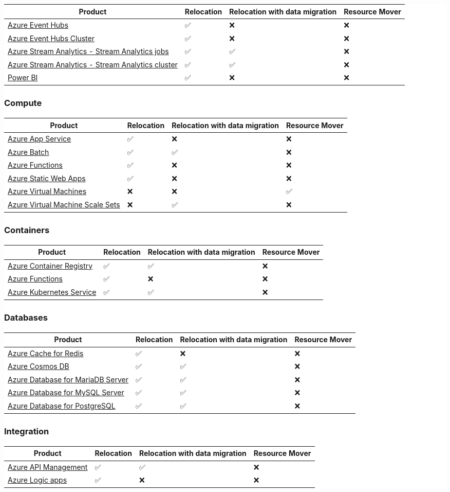 | Product  | Relocation | Relocation with data migration | Resource Mover | 
| --- | --- | --- | ---|
[Azure Event Hubs](relocation-event-hub.md)| ✅   | ❌| ❌ |
[Azure Event Hubs Cluster](relocation-event-hub-cluster.md)| ✅ | ❌  | ❌ |
[Azure Stream Analytics -  Stream Analytics jobs](../stream-analytics/copy-job.md?toc=/azure/operational-excellence/toc.json)| ✅ | ✅|  ❌  |
[Azure Stream Analytics -  Stream Analytics cluster](../stream-analytics/move-cluster.md?toc=/azure/operational-excellence/toc.json)|✅ | ✅|  ❌  |
[Power BI](/power-bi/admin/service-admin-region-move?toc=/azure/operational-excellence/toc.json)| ✅ |❌ | ❌ |

### Compute 

| Product  | Relocation | Relocation with data migration | Resource Mover | 
| --- | --- | --- | ---|
[Azure App Service](../app-service/manage-move-across-regions.md?toc=/azure/operational-excellence/toc.json)|✅  |  ❌| ❌ |
[Azure Batch](../batch/account-move.md?toc=/azure/operational-excellence/toc.json)|✅ | ✅|  ❌  |
[Azure Functions](relocation-functions.md)|✅  |❌  | ❌ |
[Azure Static Web Apps](./relocation-static-web-apps.md) |  ✅ |❌ | ❌ |
[Azure Virtual Machines]( ../resource-mover/tutorial-move-region-virtual-machines.md?toc=/azure/operational-excellence/toc.json)| ❌ | ❌|  ✅  |
[Azure Virtual Machine Scale Sets](./relocation-virtual-machine-scale-sets.md)|❌  |✅   | ❌ |


### Containers

| Product  | Relocation | Relocation with data migration | Resource Mover | 
| --- | --- | --- | ---|
[Azure Container Registry](relocation-container-registry.md)|✅ | ✅| ❌ |
[Azure Functions](relocation-functions.md)|✅  |❌  | ❌ |
[Azure Kubernetes Service](relocation-kubernetes-service.md)|✅  |✅  | ❌ |


### Databases 

| Product  | Relocation | Relocation with data migration | Resource Mover | 
| --- | --- | --- | ---|
[Azure Cache for Redis](../azure-cache-for-redis/cache-moving-resources.md?toc=/azure/operational-excellence/toc.json)| ✅ |  ❌| ❌ |
[Azure Cosmos DB](relocation-cosmos-db.md)|✅ | ✅|  ❌  |
[Azure Database for MariaDB Server](/azure/mariadb/howto-move-regions-portal?toc=/azure/operational-excellence/toc.json)|✅ | ✅|  ❌  |
[Azure Database for MySQL Server](/azure/mysql/howto-move-regions-portal?toc=/azure/operational-excellence/toc.json)|✅ | ✅|  ❌  |
[Azure Database for PostgreSQL](./relocation-postgresql-flexible-server.md)| ✅ | ✅| ❌ |


### Integration

| Product  | Relocation |Relocation with data migration |  Resource Mover | 
| --- | --- | --- | ---|
[Azure API Management](../api-management/api-management-howto-migrate.md?toc=/azure/operational-excellence/toc.json)| ✅ | ✅|  ❌  |
[Azure Logic apps](../logic-apps/move-logic-app-resources.md?toc=/azure/operational-excellence/toc.json)|  ✅| ❌ | ❌ |
